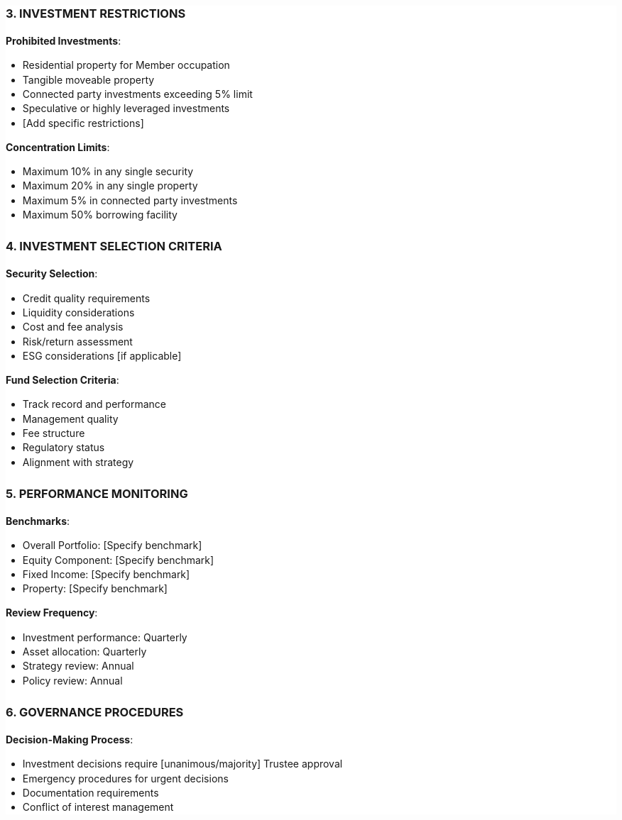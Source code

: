 ### 3. INVESTMENT RESTRICTIONS

**Prohibited Investments**:
- Residential property for Member occupation
- Tangible moveable property
- Connected party investments exceeding 5% limit
- Speculative or highly leveraged investments
- [Add specific restrictions]

**Concentration Limits**:
- Maximum 10% in any single security
- Maximum 20% in any single property
- Maximum 5% in connected party investments
- Maximum 50% borrowing facility

### 4. INVESTMENT SELECTION CRITERIA

**Security Selection**:
- Credit quality requirements
- Liquidity considerations
- Cost and fee analysis
- Risk/return assessment
- ESG considerations [if applicable]

**Fund Selection Criteria**:
- Track record and performance
- Management quality
- Fee structure
- Regulatory status
- Alignment with strategy

### 5. PERFORMANCE MONITORING

**Benchmarks**:
- Overall Portfolio: [Specify benchmark]
- Equity Component: [Specify benchmark]
- Fixed Income: [Specify benchmark]
- Property: [Specify benchmark]

**Review Frequency**:
- Investment performance: Quarterly
- Asset allocation: Quarterly  
- Strategy review: Annual
- Policy review: Annual

### 6. GOVERNANCE PROCEDURES

**Decision-Making Process**:
- Investment decisions require [unanimous/majority] Trustee approval
- Emergency procedures for urgent decisions
- Documentation requirements
- Conflict of interest management
